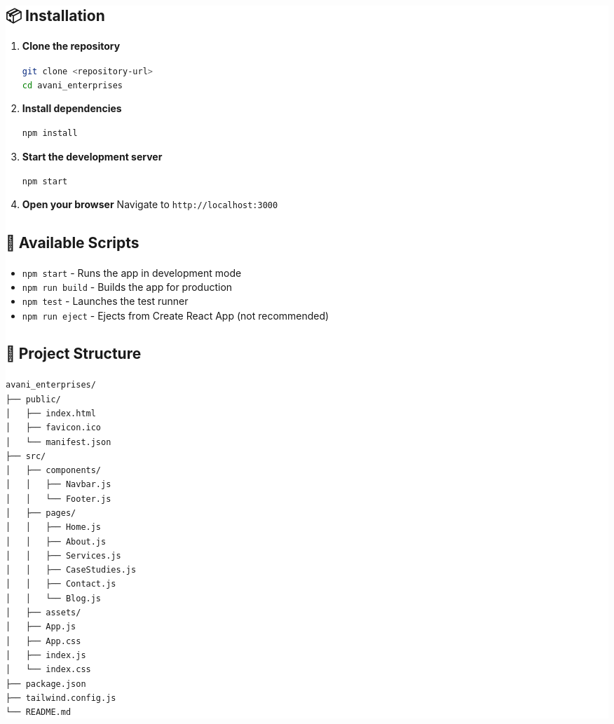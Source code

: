 ## 📦 Installation

1. **Clone the repository**
   ```bash
   git clone <repository-url>
   cd avani_enterprises
   ```

2. **Install dependencies**
   ```bash
   npm install
   ```

3. **Start the development server**
   ```bash
   npm start
   ```

4. **Open your browser**
   Navigate to `http://localhost:3000`

## 🚀 Available Scripts

- `npm start` - Runs the app in development mode
- `npm run build` - Builds the app for production
- `npm test` - Launches the test runner
- `npm run eject` - Ejects from Create React App (not recommended)

## 📁 Project Structure

```
avani_enterprises/
├── public/
│   ├── index.html
│   ├── favicon.ico
│   └── manifest.json
├── src/
│   ├── components/
│   │   ├── Navbar.js
│   │   └── Footer.js
│   ├── pages/
│   │   ├── Home.js
│   │   ├── About.js
│   │   ├── Services.js
│   │   ├── CaseStudies.js
│   │   ├── Contact.js
│   │   └── Blog.js
│   ├── assets/
│   ├── App.js
│   ├── App.css
│   ├── index.js
│   └── index.css
├── package.json
├── tailwind.config.js
└── README.md
```
